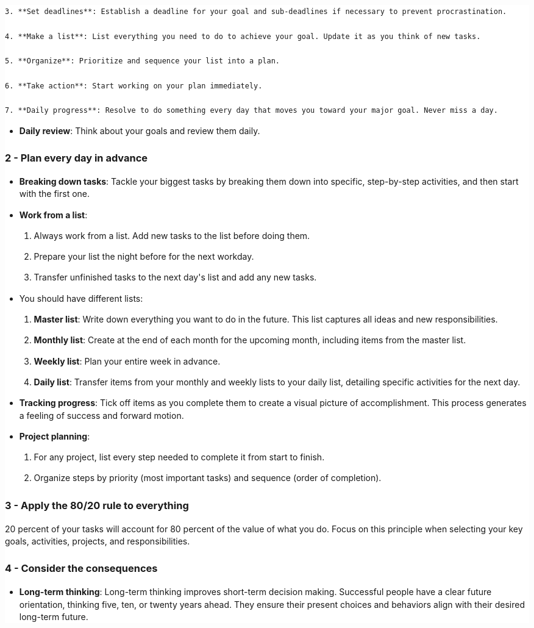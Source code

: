     3. **Set deadlines**: Establish a deadline for your goal and sub-deadlines if necessary to prevent procrastination.
        
    4. **Make a list**: List everything you need to do to achieve your goal. Update it as you think of new tasks.
        
    5. **Organize**: Prioritize and sequence your list into a plan.
        
    6. **Take action**: Start working on your plan immediately.
        
    7. **Daily progress**: Resolve to do something every day that moves you toward your major goal. Never miss a day.
        
* **Daily review**: Think about your goals and review them daily.
    

### 2 - Plan every day in advance

* **Breaking down tasks**: Tackle your biggest tasks by breaking them down into specific, step-by-step activities, and then start with the first one.
    
* **Work from a list**:
    
    1. Always work from a list. Add new tasks to the list before doing them.
        
    2. Prepare your list the night before for the next workday.
        
    3. Transfer unfinished tasks to the next day's list and add any new tasks.
        
* You should have different lists:
    
    1. **Master list**: Write down everything you want to do in the future. This list captures all ideas and new responsibilities.
        
    2. **Monthly list**: Create at the end of each month for the upcoming month, including items from the master list.
        
    3. **Weekly list**: Plan your entire week in advance.
        
    4. **Daily list**: Transfer items from your monthly and weekly lists to your daily list, detailing specific activities for the next day.
        
* **Tracking progress**: Tick off items as you complete them to create a visual picture of accomplishment. This process generates a feeling of success and forward motion.
    
* **Project planning**:
    
    1. For any project, list every step needed to complete it from start to finish.
        
    2. Organize steps by priority (most important tasks) and sequence (order of completion).
        

### 3 - Apply the 80/20 rule to everything

20 percent of your tasks will account for 80 percent of the value of what you do. Focus on this principle when selecting your key goals, activities, projects, and responsibilities.

### 4 - Consider the consequences

* **Long-term thinking**: Long-term thinking improves short-term decision making. Successful people have a clear future orientation, thinking five, ten, or twenty years ahead. They ensure their present choices and behaviors align with their desired long-term future.
    